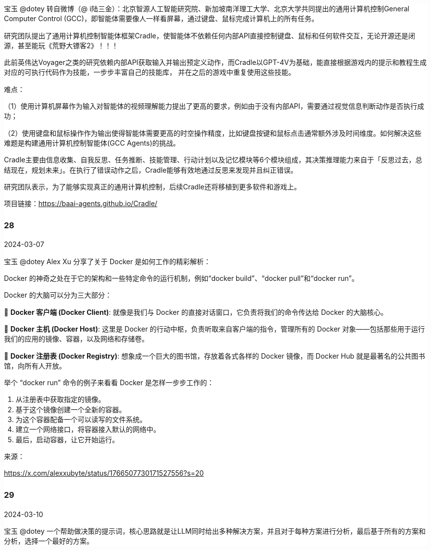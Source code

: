宝玉
@dotey
转自微博（@ i陆三金）：北京智源人工智能研究院、新加坡南洋理工大学、北京大学共同提出的通用计算机控制General Computer Control (GCC)，即智能体需要像人一样看屏幕，通过键盘、鼠标完成计算机上的所有任务。

研究团队提出了通用计算机控制智能体框架Cradle，使智能体不依赖任何内部API直接控制键盘、鼠标和任何软件交互，无论开源还是闭源，甚至能玩《荒野大镖客2》！！！

此前英伟达Voyager之类的研究依赖内部API获取输入并输出预定义动作，而Cradle以GPT-4V为基础，能直接根据游戏内的提示和教程生成对应的可执行代码作为技能，一步步丰富自己的技能库， 并在之后的游戏中重复使用这些技能。

难点：

（1）使用计算机屏幕作为输入对智能体的视频理解能力提出了更高的要求，例如由于没有内部API，需要通过视觉信息判断动作是否执行成功；

（2）使用键盘和鼠标操作作为输出使得智能体需要更高的时空操作精度，比如键盘按键和鼠标点击通常额外涉及时间维度。如何解决这些难题是构建通用计算机控制智能体(GCC Agents)的挑战。

Cradle主要由信息收集、自我反思、任务推断、技能管理、行动计划以及记忆模块等6个模块组成，其决策推理能力来自于「反思过去，总结现在，规划未来」。在执行了错误动作之后，Cradle能够有效地通过反思来发现并且纠正错误。

研究团队表示，为了能够实现真正的通用计算机控制，后续Cradle还将移植到更多软件和游戏上。

项目链接：https://baai-agents.github.io/Cradle/


### 28

2024-03-07

宝玉
@dotey
Alex Xu 分享了关于 Docker 是如何工作的精彩解析：

Docker 的神奇之处在于它的架构和一些特定命令的运行机制，例如“docker build”、“docker pull”和“docker run”。

Docker 的大脑可以分为三大部分：

🔹 **Docker 客户端 (Docker Client)**: 就像是我们与 Docker 的直接对话窗口，它负责将我们的命令传达给 Docker 的大脑核心。

🔹 **Docker 主机 (Docker Host)**: 这里是 Docker 的行动中枢，负责听取来自客户端的指令，管理所有的 Docker 对象——包括那些用于运行我们的应用的镜像、容器，以及网络和存储卷。

🔹 **Docker 注册表 (Docker Registry)**: 想象成一个巨大的图书馆，存放着各式各样的 Docker 镜像，而 Docker Hub 就是最著名的公共图书馆，向所有人开放。

举个 “docker run” 命令的例子来看看 Docker 是怎样一步步工作的：
1. 从注册表中获取指定的镜像。
2. 基于这个镜像创建一个全新的容器。
3. 为这个容器配备一个可以读写的文件系统。
4. 建立一个网络接口，将容器接入默认的网络中。
5. 最后，启动容器，让它开始运行。

来源：

https://x.com/alexxubyte/status/1766507730171527556?s=20

### 29

2024-03-10

宝玉
@dotey
一个帮助做决策的提示词，核心思路就是让LLM同时给出多种解决方案，并且对于每种方案进行分析，最后基于所有的方案和分析，选择一个最好的方案。
